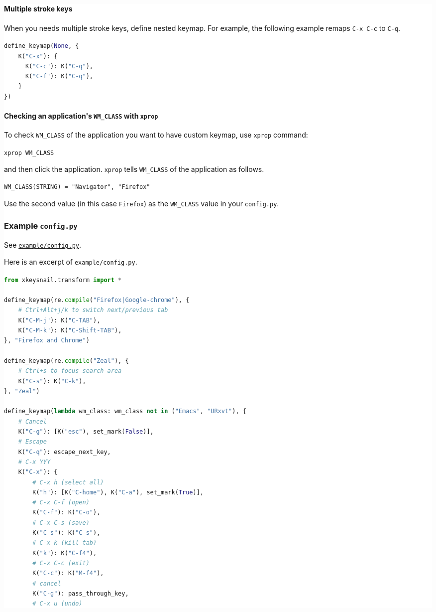 #### Multiple stroke keys

When you needs multiple stroke keys, define nested keymap. For example, the
following example remaps `C-x C-c` to `C-q`.

```python
define_keymap(None, {
    K("C-x"): {
      K("C-c"): K("C-q"),
      K("C-f"): K("C-q"),
    }
})
```

#### Checking an application's `WM_CLASS` with `xprop`

To check `WM_CLASS` of the application you want to have custom keymap, use
`xprop` command:

    xprop WM_CLASS

and then click the application. `xprop` tells `WM_CLASS` of the application as follows.

    WM_CLASS(STRING) = "Navigator", "Firefox"

Use the second value (in this case `Firefox`) as the `WM_CLASS` value in your
`config.py`.

### Example `config.py`

See [`example/config.py`](https://github.com/mooz/xkeysnail/blob/master/example/config.py).

Here is an excerpt of `example/config.py`.

```python
from xkeysnail.transform import *

define_keymap(re.compile("Firefox|Google-chrome"), {
    # Ctrl+Alt+j/k to switch next/previous tab
    K("C-M-j"): K("C-TAB"),
    K("C-M-k"): K("C-Shift-TAB"),
}, "Firefox and Chrome")

define_keymap(re.compile("Zeal"), {
    # Ctrl+s to focus search area
    K("C-s"): K("C-k"),
}, "Zeal")

define_keymap(lambda wm_class: wm_class not in ("Emacs", "URxvt"), {
    # Cancel
    K("C-g"): [K("esc"), set_mark(False)],
    # Escape
    K("C-q"): escape_next_key,
    # C-x YYY
    K("C-x"): {
        # C-x h (select all)
        K("h"): [K("C-home"), K("C-a"), set_mark(True)],
        # C-x C-f (open)
        K("C-f"): K("C-o"),
        # C-x C-s (save)
        K("C-s"): K("C-s"),
        # C-x k (kill tab)
        K("k"): K("C-f4"),
        # C-x C-c (exit)
        K("C-c"): K("M-f4"),
        # cancel
        K("C-g"): pass_through_key,
        # C-x u (undo)
```